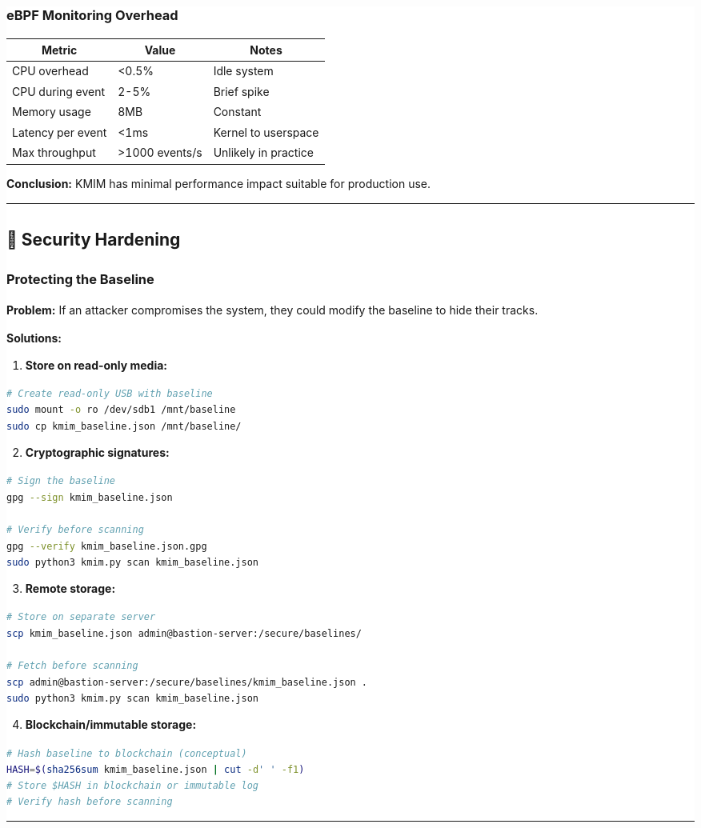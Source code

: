 ### eBPF Monitoring Overhead

| Metric | Value | Notes |
|--------|-------|-------|
| CPU overhead | <0.5% | Idle system |
| CPU during event | 2-5% | Brief spike |
| Memory usage | 8MB | Constant |
| Latency per event | <1ms | Kernel to userspace |
| Max throughput | >1000 events/s | Unlikely in practice |

**Conclusion:** KMIM has minimal performance impact suitable for production use.

---

## 🔐 Security Hardening

### Protecting the Baseline

**Problem:** If an attacker compromises the system, they could modify the baseline to hide their tracks.

**Solutions:**

1. **Store on read-only media:**
```bash
# Create read-only USB with baseline
sudo mount -o ro /dev/sdb1 /mnt/baseline
sudo cp kmim_baseline.json /mnt/baseline/
```

2. **Cryptographic signatures:**
```bash
# Sign the baseline
gpg --sign kmim_baseline.json

# Verify before scanning
gpg --verify kmim_baseline.json.gpg
sudo python3 kmim.py scan kmim_baseline.json
```

3. **Remote storage:**
```bash
# Store on separate server
scp kmim_baseline.json admin@bastion-server:/secure/baselines/

# Fetch before scanning
scp admin@bastion-server:/secure/baselines/kmim_baseline.json .
sudo python3 kmim.py scan kmim_baseline.json
```

4. **Blockchain/immutable storage:**
```bash
# Hash baseline to blockchain (conceptual)
HASH=$(sha256sum kmim_baseline.json | cut -d' ' -f1)
# Store $HASH in blockchain or immutable log
# Verify hash before scanning
```

---